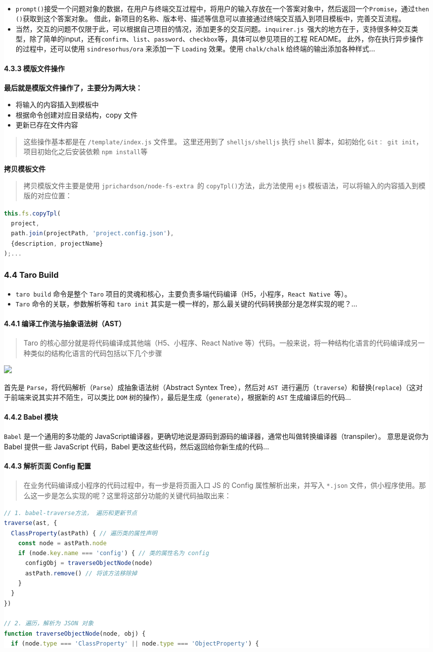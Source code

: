 
* `prompt()`接受一个问题对象的数据，在用户与终端交互过程中，将用户的输入存放在一个答案对象中，然后返回一个`Promise`，通过`then()`获取到这个答案对象。 借此，新项目的名称、版本号、描述等信息可以直接通过终端交互插入到项目模板中，完善交互流程。
* 当然，交互的问题不仅限于此，可以根据自己项目的情况，添加更多的交互问题。`inquirer.js `强大的地方在于，支持很多种交互类型，除了简单的input，还有`confirm`、`list`、`password`、`checkbox`等，具体可以参见项目的工程 README。 此外，你在执行异步操作的过程中，还可以使用 `sindresorhus/ora` 来添加一下 `Loading` 效果。使用 `chalk/chalk` 给终端的输出添加各种样式…

#### 4.3.3 模版文件操作

**最后就是模版文件操作了，主要分为两大块：**

* 将输入的内容插入到模板中
* 根据命令创建对应目录结构，copy 文件
* 更新已存在文件内容

> 这些操作基本都是在 `/template/index.js` 文件里。 这里还用到了 `shelljs/shelljs` 执行 `shell` 脚本，如初始化 `Git： git init`，项目初始化之后安装依赖 `npm install`等

**拷贝模板文件**

> 拷贝模版文件主要是使用 `jprichardson/node-fs-extra `的 `copyTpl()`方法，此方法使用 `ejs` 模板语法，可以将输入的内容插入到模版的对应位置：

```javascript
this.fs.copyTpl(
  project,
  path.join(projectPath, 'project.config.json'),
  {description, projectName}
);...
```


### 4.4 Taro Build

* `taro build` 命令是整个 `Taro` 项目的灵魂和核心，主要负责多端代码编译（H5，小程序，`React Native `等）。
* `Taro` 命令的关联，参数解析等和 `taro init` 其实是一模一样的，那么最关键的代码转换部分是怎样实现的呢？…

#### 4.4.1 编译工作流与抽象语法树（AST）

> Taro 的核心部分就是将代码编译成其他端（H5、小程序、React Native 等）代码。一般来说，将一种结构化语言的代码编译成另一种类似的结构化语言的代码包括以下几个步骤

![](https://s.poetries.top/gitee/2020/09/248.png)

首先是 `Parse`，将代码解析（`Parse`）成抽象语法树（Abstract Syntex Tree），然后对 `AST `进行遍历（`traverse`）和替换(`replace`)（这对于前端来说其实并不陌生，可以类比 `DOM` 树的操作），最后是生成（`generate`），根据新的 `AST` 生成编译后的代码…

#### 4.4.2 Babel 模块

`Babel` 是一个通用的多功能的 JavaScript编译器，更确切地说是源码到源码的编译器，通常也叫做转换编译器（transpiler）。 意思是说你为 Babel 提供一些 JavaScript 代码，Babel 更改这些代码，然后返回给你新生成的代码…

#### 4.4.3 解析页面 Config 配置

> 在业务代码编译成小程序的代码过程中，有一步是将页面入口 JS 的 Config 属性解析出来，并写入 `*.json` 文件，供小程序使用。那么这一步是怎么实现的呢？这里将这部分功能的关键代码抽取出来：

```javascript
// 1. babel-traverse方法， 遍历和更新节点
traverse(ast, {  
  ClassProperty(astPath) { // 遍历类的属性声明
    const node = astPath.node
    if (node.key.name === 'config') { // 类的属性名为 config
      configObj = traverseObjectNode(node)
      astPath.remove() // 将该方法移除掉
    }
  }
})

// 2. 遍历，解析为 JSON 对象
function traverseObjectNode(node, obj) {
  if (node.type === 'ClassProperty' || node.type === 'ObjectProperty') {
```